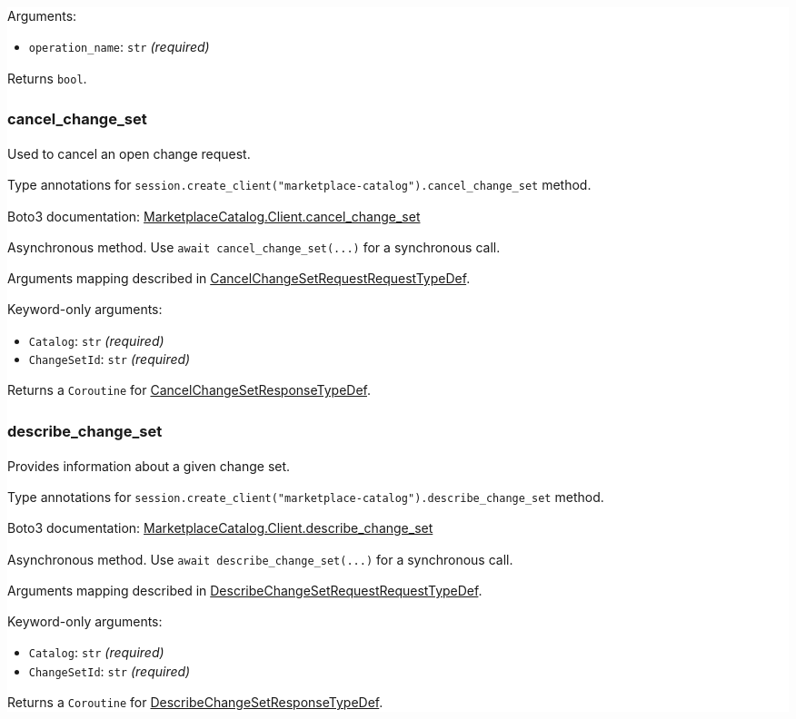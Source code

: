 Arguments:

- `operation_name`: `str` *(required)*

Returns `bool`.

<a id="cancel_change_set"></a>

### cancel_change_set

Used to cancel an open change request.

Type annotations for
`session.create_client("marketplace-catalog").cancel_change_set` method.

Boto3 documentation:
[MarketplaceCatalog.Client.cancel_change_set](https://boto3.amazonaws.com/v1/documentation/api/latest/reference/services/marketplace-catalog.html#MarketplaceCatalog.Client.cancel_change_set)

Asynchronous method. Use `await cancel_change_set(...)` for a synchronous call.

Arguments mapping described in
[CancelChangeSetRequestRequestTypeDef](./type_defs.md#cancelchangesetrequestrequesttypedef).

Keyword-only arguments:

- `Catalog`: `str` *(required)*
- `ChangeSetId`: `str` *(required)*

Returns a `Coroutine` for
[CancelChangeSetResponseTypeDef](./type_defs.md#cancelchangesetresponsetypedef).

<a id="describe_change_set"></a>

### describe_change_set

Provides information about a given change set.

Type annotations for
`session.create_client("marketplace-catalog").describe_change_set` method.

Boto3 documentation:
[MarketplaceCatalog.Client.describe_change_set](https://boto3.amazonaws.com/v1/documentation/api/latest/reference/services/marketplace-catalog.html#MarketplaceCatalog.Client.describe_change_set)

Asynchronous method. Use `await describe_change_set(...)` for a synchronous
call.

Arguments mapping described in
[DescribeChangeSetRequestRequestTypeDef](./type_defs.md#describechangesetrequestrequesttypedef).

Keyword-only arguments:

- `Catalog`: `str` *(required)*
- `ChangeSetId`: `str` *(required)*

Returns a `Coroutine` for
[DescribeChangeSetResponseTypeDef](./type_defs.md#describechangesetresponsetypedef).

<a id="describe_entity"></a>
